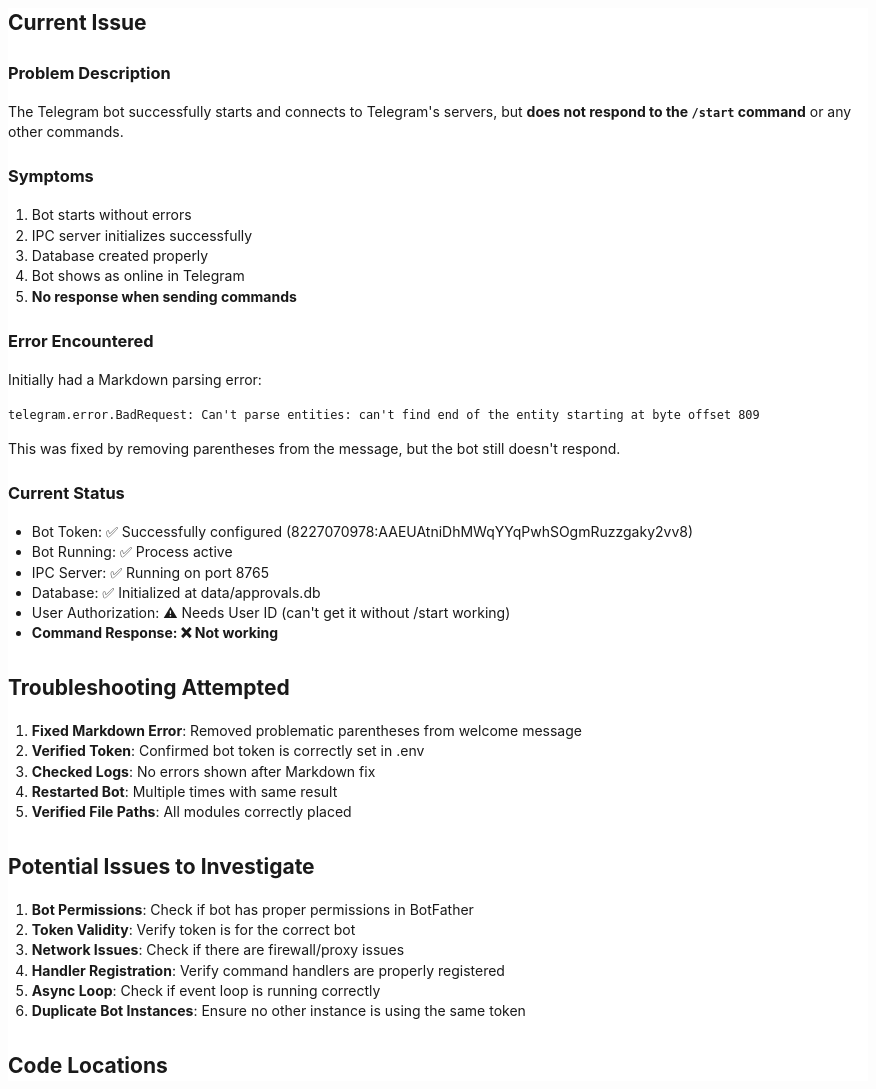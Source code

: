 ## Current Issue

### Problem Description
The Telegram bot successfully starts and connects to Telegram's servers, but **does not respond to the `/start` command** or any other commands.

### Symptoms
1. Bot starts without errors
2. IPC server initializes successfully
3. Database created properly
4. Bot shows as online in Telegram
5. **No response when sending commands**

### Error Encountered
Initially had a Markdown parsing error:
```
telegram.error.BadRequest: Can't parse entities: can't find end of the entity starting at byte offset 809
```

This was fixed by removing parentheses from the message, but the bot still doesn't respond.

### Current Status
- Bot Token: ✅ Successfully configured (8227070978:AAEUAtniDhMWqYYqPwhSOgmRuzzgaky2vv8)
- Bot Running: ✅ Process active
- IPC Server: ✅ Running on port 8765
- Database: ✅ Initialized at data/approvals.db
- User Authorization: ⚠️ Needs User ID (can't get it without /start working)
- **Command Response: ❌ Not working**

## Troubleshooting Attempted

1. **Fixed Markdown Error**: Removed problematic parentheses from welcome message
2. **Verified Token**: Confirmed bot token is correctly set in .env
3. **Checked Logs**: No errors shown after Markdown fix
4. **Restarted Bot**: Multiple times with same result
5. **Verified File Paths**: All modules correctly placed

## Potential Issues to Investigate

1. **Bot Permissions**: Check if bot has proper permissions in BotFather
2. **Token Validity**: Verify token is for the correct bot
3. **Network Issues**: Check if there are firewall/proxy issues
4. **Handler Registration**: Verify command handlers are properly registered
5. **Async Loop**: Check if event loop is running correctly
6. **Duplicate Bot Instances**: Ensure no other instance is using the same token

## Code Locations
